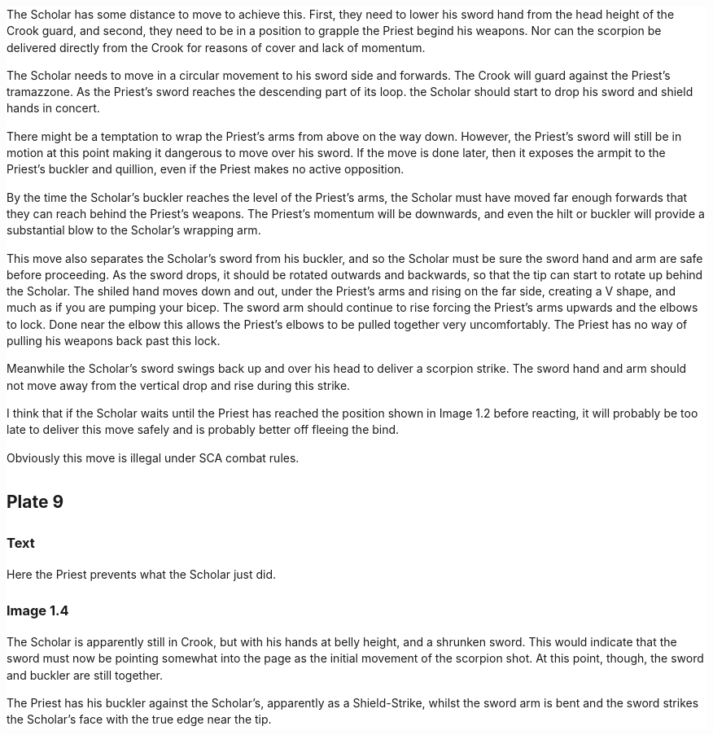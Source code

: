 The Scholar has some distance to move to achieve this. First, they need to lower his sword
hand from the head height of the Crook guard, and second, they need to be in a position to
grapple the Priest begind his weapons. Nor can the scorpion be delivered directly from the
Crook for reasons of cover and lack of momentum.

The Scholar needs to move in a circular movement to his sword side and forwards. The
Crook will guard against the Priest’s tramazzone. As the Priest’s sword reaches the
descending part of its loop. the Scholar should start to drop his sword and shield hands in
concert.

There might be a temptation to wrap the Priest’s arms from above on the way down.
However, the Priest’s sword will still be in motion at this point making it dangerous to move
over his sword. If the move is done later, then it exposes the armpit to the Priest’s
buckler and quillion, even if the Priest makes no active opposition.

By the time the Scholar’s buckler reaches the level of the Priest’s arms, the Scholar must
have moved far enough forwards that they can reach behind the Priest’s weapons. The
Priest’s momentum will be downwards, and even the hilt or buckler will provide a substantial
blow to the Scholar’s wrapping arm.

This move also separates the Scholar’s sword from his buckler, and so the Scholar must be
sure the sword hand and arm are safe before proceeding. As the sword drops, it should be
rotated outwards and backwards, so that the tip can start to rotate up behind the
Scholar. The shiled hand moves down and out, under the Priest’s arms and rising on the far
side, creating a V shape, and much as if you are pumping your bicep. The sword arm should
continue to rise forcing the Priest’s arms upwards and the elbows to lock. Done near the
elbow this allows the Priest’s elbows to be pulled together very uncomfortably. The Priest
has no way of pulling his weapons back past this lock.

Meanwhile the Scholar’s sword swings back up and over his head to deliver a scorpion
strike. The sword hand and arm should not move away from the vertical drop and rise
during this strike.

I think that if the Scholar waits until the Priest has reached the position shown in Image
1.2 before reacting, it will probably be too late to deliver this move safely and is probably
better off fleeing the bind.

Obviously this move is illegal under SCA combat rules.

## Plate 9

### Text

Here the Priest prevents what the Scholar just did.

### Image 1.4

The Scholar is apparently still in Crook, but with his hands at belly height, and a shrunken
sword. This would indicate that the sword must now be pointing somewhat into the page as
the initial movement of the scorpion shot. At this point, though, the sword and buckler are
still together.

The Priest has his buckler against the Scholar’s, apparently as a Shield-Strike, whilst the
sword arm is bent and the sword strikes the Scholar’s face with the true edge near the
tip.
